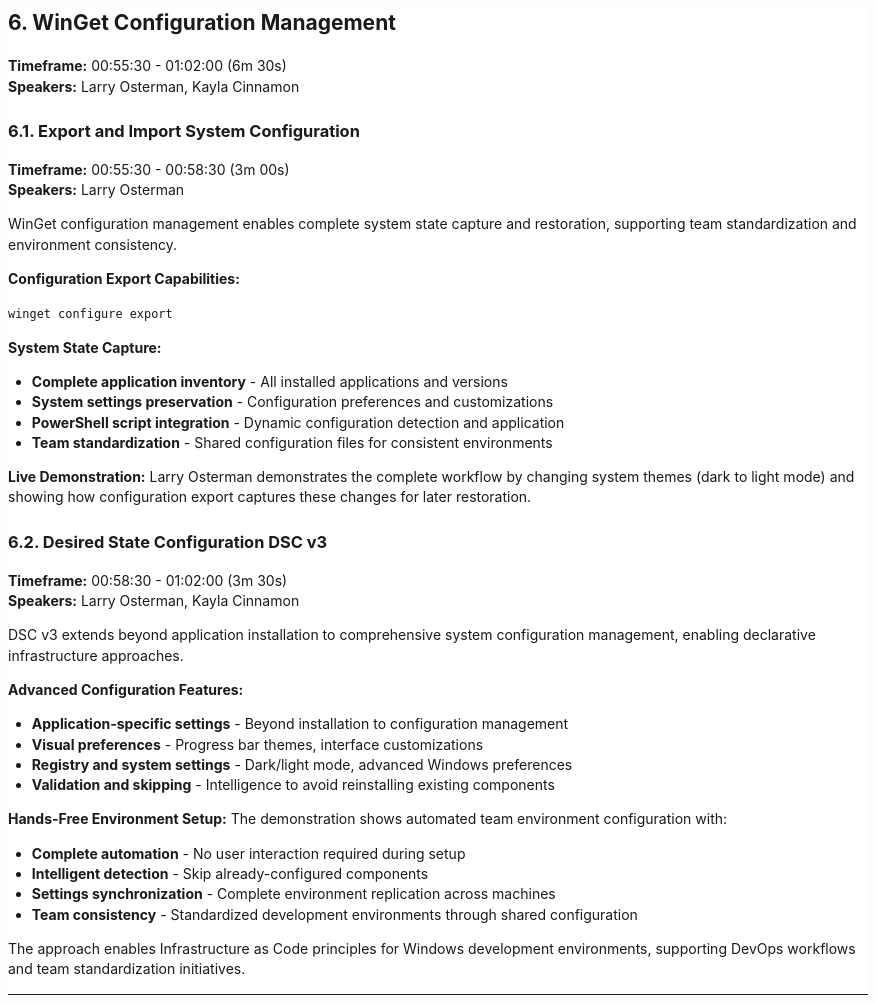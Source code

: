 
## 6. WinGet Configuration Management

**Timeframe:** 00:55:30 - 01:02:00 (6m 30s)  
**Speakers:** Larry Osterman, Kayla Cinnamon

### 6.1. Export and Import System Configuration

**Timeframe:** 00:55:30 - 00:58:30 (3m 00s)  
**Speakers:** Larry Osterman

WinGet configuration management enables complete system state capture and restoration, supporting team standardization and environment consistency.

**Configuration Export Capabilities:**
```bash
winget configure export
```

**System State Capture:**

- **Complete application inventory** - All installed applications and versions
- **System settings preservation** - Configuration preferences and customizations
- **PowerShell script integration** - Dynamic configuration detection and application
- **Team standardization** - Shared configuration files for consistent environments

**Live Demonstration:**
Larry Osterman demonstrates the complete workflow by changing system themes (dark to light mode) and showing how configuration export captures these changes for later restoration.

### 6.2. Desired State Configuration DSC v3

**Timeframe:** 00:58:30 - 01:02:00 (3m 30s)  
**Speakers:** Larry Osterman, Kayla Cinnamon

DSC v3 extends beyond application installation to comprehensive system configuration management, enabling declarative infrastructure approaches.

**Advanced Configuration Features:**

- **Application-specific settings** - Beyond installation to configuration management
- **Visual preferences** - Progress bar themes, interface customizations
- **Registry and system settings** - Dark/light mode, advanced Windows preferences
- **Validation and skipping** - Intelligence to avoid reinstalling existing components

**Hands-Free Environment Setup:**
The demonstration shows automated team environment configuration with:
- **Complete automation** - No user interaction required during setup
- **Intelligent detection** - Skip already-configured components
- **Settings synchronization** - Complete environment replication across machines
- **Team consistency** - Standardized development environments through shared configuration

The approach enables Infrastructure as Code principles for Windows development environments, supporting DevOps workflows and team standardization initiatives.

---
